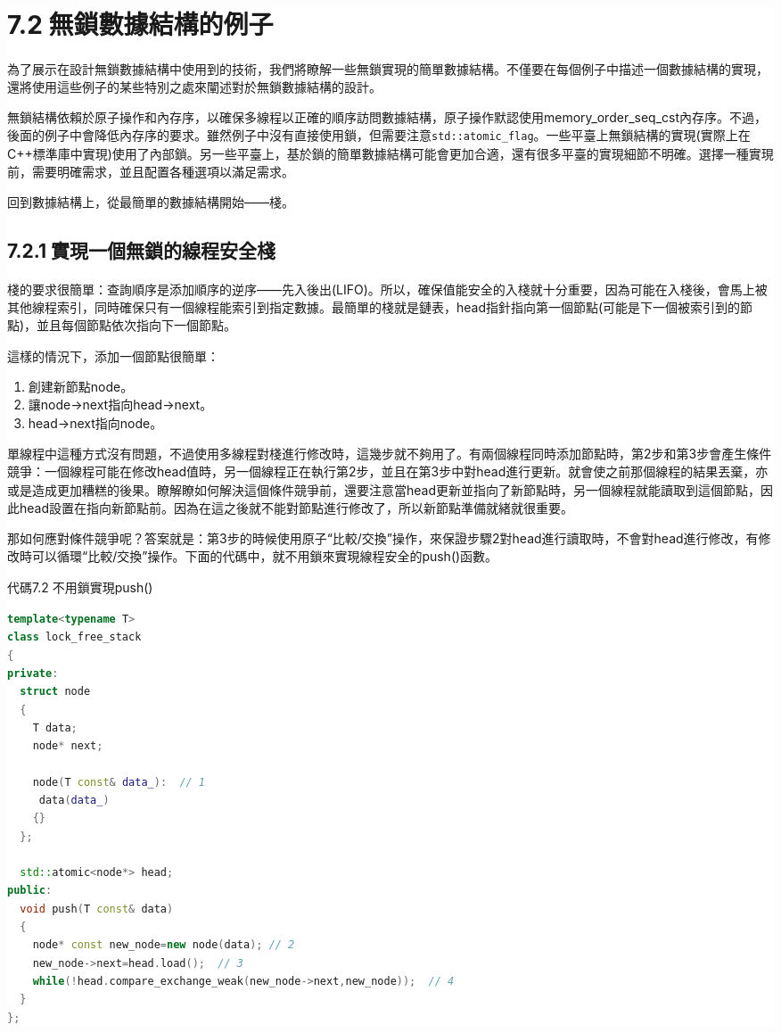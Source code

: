 # 7.2 無鎖數據結構的例子

為了展示在設計無鎖數據結構中使用到的技術，我們將瞭解一些無鎖實現的簡單數據結構。不僅要在每個例子中描述一個數據結構的實現，還將使用這些例子的某些特別之處來闡述對於無鎖數據結構的設計。

無鎖結構依賴於原子操作和內存序，以確保多線程以正確的順序訪問數據結構，原子操作默認使用memory_order_seq_cst內存序。不過，後面的例子中會降低內存序的要求。雖然例子中沒有直接使用鎖，但需要注意`std::atomic_flag`。一些平臺上無鎖結構的實現(實際上在C++標準庫中實現)使用了內部鎖。另一些平臺上，基於鎖的簡單數據結構可能會更加合適，還有很多平臺的實現細節不明確。選擇一種實現前，需要明確需求，並且配置各種選項以滿足需求。

回到數據結構上，從最簡單的數據結構開始——棧。

## 7.2.1 實現一個無鎖的線程安全棧

棧的要求很簡單：查詢順序是添加順序的逆序——先入後出(LIFO)。所以，確保值能安全的入棧就十分重要，因為可能在入棧後，會馬上被其他線程索引，同時確保只有一個線程能索引到指定數據。最簡單的棧就是鏈表，head指針指向第一個節點(可能是下一個被索引到的節點)，並且每個節點依次指向下一個節點。

這樣的情況下，添加一個節點很簡單：

1. 創建新節點node。
2. 讓node->next指向head->next。
3. head->next指向node。

單線程中這種方式沒有問題，不過使用多線程對棧進行修改時，這幾步就不夠用了。有兩個線程同時添加節點時，第2步和第3步會產生條件競爭：一個線程可能在修改head值時，另一個線程正在執行第2步，並且在第3步中對head進行更新。就會使之前那個線程的結果丟棄，亦或是造成更加糟糕的後果。瞭解瞭如何解決這個條件競爭前，還要注意當head更新並指向了新節點時，另一個線程就能讀取到這個節點，因此head設置在指向新節點前。因為在這之後就不能對節點進行修改了，所以新節點準備就緒就很重要。

那如何應對條件競爭呢？答案就是：第3步的時候使用原子“比較/交換”操作，來保證步驟2對head進行讀取時，不會對head進行修改，有修改時可以循環“比較/交換”操作。下面的代碼中，就不用鎖來實現線程安全的push()函數。

代碼7.2 不用鎖實現push()

```c++
template<typename T>
class lock_free_stack
{
private:
  struct node
  {
    T data;
    node* next;

    node(T const& data_):  // 1
     data(data_)
    {}
  };

  std::atomic<node*> head;
public:
  void push(T const& data)
  {
    node* const new_node=new node(data); // 2
    new_node->next=head.load();  // 3
    while(!head.compare_exchange_weak(new_node->next,new_node));  // 4
  }
};
```
